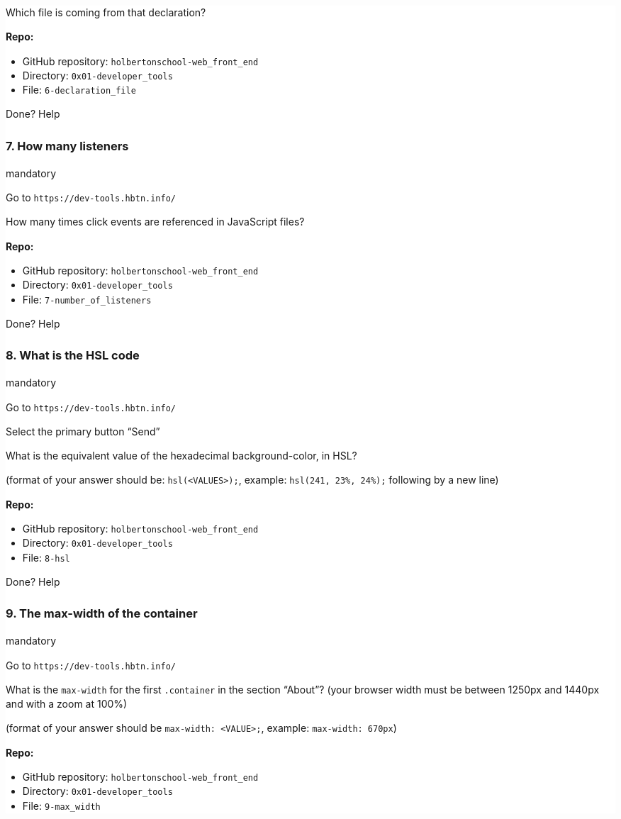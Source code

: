 Which file is coming from that declaration?

**Repo:**

-   GitHub repository:  `holbertonschool-web_front_end`
-   Directory:  `0x01-developer_tools`
-   File:  `6-declaration_file`

Done?  Help

### 7. How many listeners

mandatory

Go to  `https://dev-tools.hbtn.info/`

How many times click events are referenced in JavaScript files?

**Repo:**

-   GitHub repository:  `holbertonschool-web_front_end`
-   Directory:  `0x01-developer_tools`
-   File:  `7-number_of_listeners`

Done?  Help

### 8. What is the HSL code

mandatory

Go to  `https://dev-tools.hbtn.info/`

Select the primary button “Send”

What is the equivalent value of the hexadecimal background-color, in HSL?

(format of your answer should be:  `hsl(<VALUES>);`, example:  `hsl(241, 23%, 24%);`  following by a new line)

**Repo:**

-   GitHub repository:  `holbertonschool-web_front_end`
-   Directory:  `0x01-developer_tools`
-   File:  `8-hsl`

Done?  Help

### 9. The max-width of the container

mandatory

Go to  `https://dev-tools.hbtn.info/`

What is the  `max-width`  for the first  `.container`  in the section “About”? (your browser width must be between 1250px and 1440px and with a zoom at 100%)

(format of your answer should be  `max-width: <VALUE>;`, example:  `max-width: 670px`)

**Repo:**

-   GitHub repository:  `holbertonschool-web_front_end`
-   Directory:  `0x01-developer_tools`
-   File:  `9-max_width`
